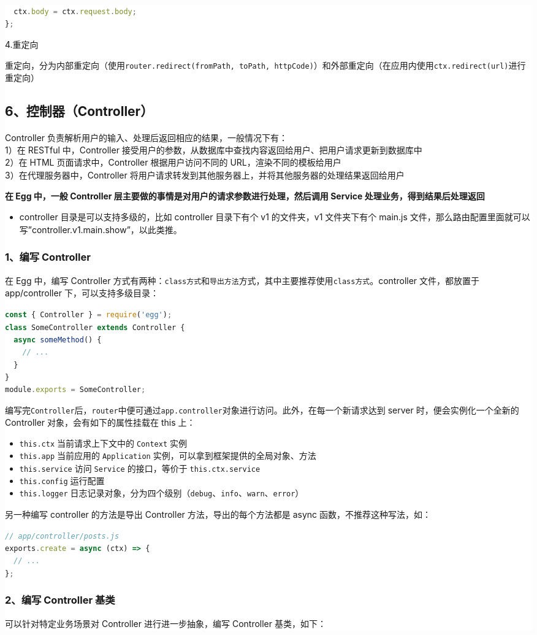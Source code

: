 ```js
  ctx.body = ctx.request.body;
};
```

4.重定向

重定向，分为内部重定向（使用`router.redirect(fromPath, toPath, httpCode)`）和外部重定向（在应用内使用`ctx.redirect(url)`进行重定向）

## 6、控制器（Controller）

Controller 负责解析用户的输入、处理后返回相应的结果，一般情况下有：  
1）在 RESTful 中，Controller 接受用户的参数，从数据库中查找内容返回给用户、把用户请求更新到数据库中  
2）在 HTML 页面请求中，Controller 根据用户访问不同的 URL，渲染不同的模板给用户  
3）在代理服务器中，Controller 将用户请求转发到其他服务器上，并将其他服务器的处理结果返回给用户

**在 Egg 中，一般 Controller 层主要做的事情是对用户的请求参数进行处理，然后调用 Service 处理业务，得到结果后处理返回**

- controller 目录是可以支持多级的，比如 controller 目录下有个 v1 的文件夹，v1 文件夹下有个 main.js 文件，那么路由配置里面就可以写”controller.v1.main.show”，以此类推。

### 1、编写 Controller

在 Egg 中，编写 Controller 方式有两种：`class方式`和`导出方法`方式，其中主要推荐使用`class方式`。controller 文件，都放置于 app/controller 下，可以支持多级目录：

```js
const { Controller } = require('egg');
class SomeController extends Controller {
  async someMethod() {
    // ...
  }
}
module.exports = SomeController;
```

编写完`Controller`后，`router`中便可通过`app.controller`对象进行访问。此外，在每一个新请求达到 server 时，便会实例化一个全新的 Controller 对象，会有如下的属性挂载在 this 上：

- `this.ctx` 当前请求上下文中的 `Context` 实例
- `this.app` 当前应用的 `Application` 实例，可以拿到框架提供的全局对象、方法
- `this.service` 访问 `Service` 的接口，等价于 `this.ctx.service`
- `this.config` 运行配置
- `this.logger` 日志记录对象，分为四个级别（`debug`、`info`、`warn`、`error`）

另一种编写 controller 的方法是导出 Controller 方法，导出的每个方法都是 async 函数，不推荐这种写法，如：

```js
// app/controller/posts.js
exports.create = async (ctx) => {
  // ...
};
```

### 2、编写 Controller 基类

可以针对特定业务场景对 Controller 进行进一步抽象，编写 Controller 基类，如下：
